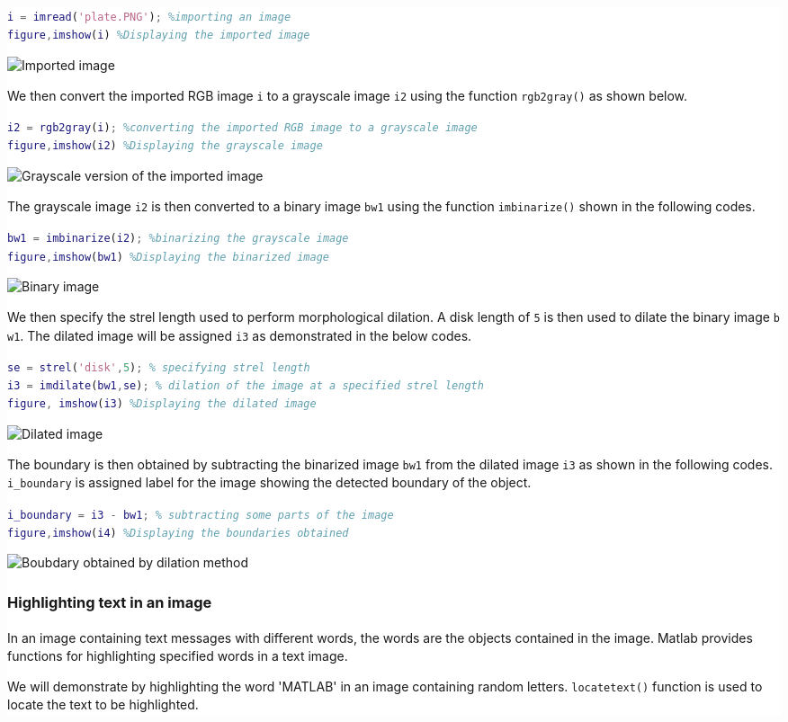 ```matlab
i = imread('plate.PNG'); %importing an image
figure,imshow(i) %Displaying the imported image
```

![Imported image](/engineering-education/object-based-image-analysis-using-matlab/objectanalysis_twelve.jpg)

We then convert the imported RGB image `i` to a grayscale image `i2` using the function `rgb2gray()` as shown below.

```matlab
i2 = rgb2gray(i); %converting the imported RGB image to a grayscale image
figure,imshow(i2) %Displaying the grayscale image
```

![Grayscale version of the imported image](/engineering-education/object-based-image-analysis-using-matlab/objectanalysis_thirteen.jpg)

The grayscale image `i2` is then converted to a binary image `bw1` using the function `imbinarize()` shown in the following codes.

```matlab
bw1 = imbinarize(i2); %binarizing the grayscale image
figure,imshow(bw1) %Displaying the binarized image
```

![Binary image](/engineering-education/object-based-image-analysis-using-matlab/objectanalysis_fourteen.jpg)

We then specify the strel length used to perform morphological dilation. A disk length of `5` is then used to dilate the binary image `bw1`. The dilated image will be assigned `i3`  as demonstrated in the below codes.

```matlab
se = strel('disk',5); % specifying strel length
i3 = imdilate(bw1,se); % dilation of the image at a specified strel length
figure, imshow(i3) %Displaying the dilated image
```

![Dilated image](/engineering-education/object-based-image-analysis-using-matlab/objectanalysis_fifteen.jpg)

The boundary is then obtained by subtracting the binarized image `bw1` from the dilated image `i3` as shown in the following codes. `i_boundary` is assigned label for the image showing the detected boundary of the object.

```matlab
i_boundary = i3 - bw1; % subtracting some parts of the image
figure,imshow(i4) %Displaying the boundaries obtained 
```

![Boubdary obtained by dilation method](/engineering-education/object-based-image-analysis-using-matlab/objectanalysis_sixteen.jpg)

### Highlighting text in an image
In an image containing text messages with different words, the words are the objects contained in the image. Matlab provides functions for highlighting specified words in a text image.

We will demonstrate by highlighting the word 'MATLAB' in an image containing random letters. `locatetext()` function is used to locate the text to be highlighted. 
